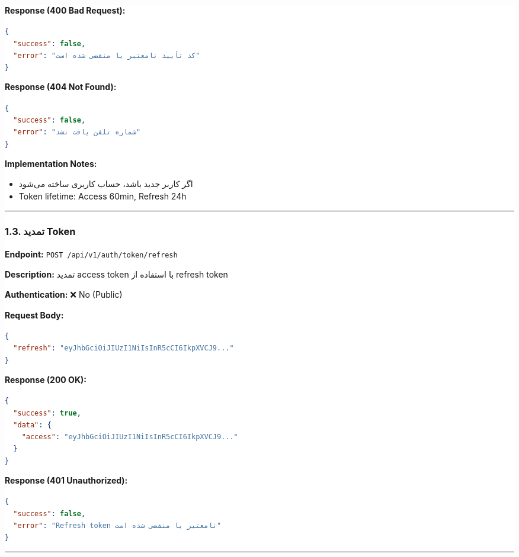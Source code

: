 **Response (400 Bad Request):**
```json
{
  "success": false,
  "error": "کد تأیید نامعتبر یا منقضی شده است"
}
```

**Response (404 Not Found):**
```json
{
  "success": false,
  "error": "شماره تلفن یافت نشد"
}
```

**Implementation Notes:**
- اگر کاربر جدید باشد، حساب کاربری ساخته می‌شود
- Token lifetime: Access 60min, Refresh 24h

---

### 1.3. تمدید Token

**Endpoint:** `POST /api/v1/auth/token/refresh`

**Description:** تمدید access token با استفاده از refresh token

**Authentication:** ❌ No (Public)

**Request Body:**
```json
{
  "refresh": "eyJhbGciOiJIUzI1NiIsInR5cCI6IkpXVCJ9..."
}
```

**Response (200 OK):**
```json
{
  "success": true,
  "data": {
    "access": "eyJhbGciOiJIUzI1NiIsInR5cCI6IkpXVCJ9..."
  }
}
```

**Response (401 Unauthorized):**
```json
{
  "success": false,
  "error": "Refresh token نامعتبر یا منقضی شده است"
}
```

---
